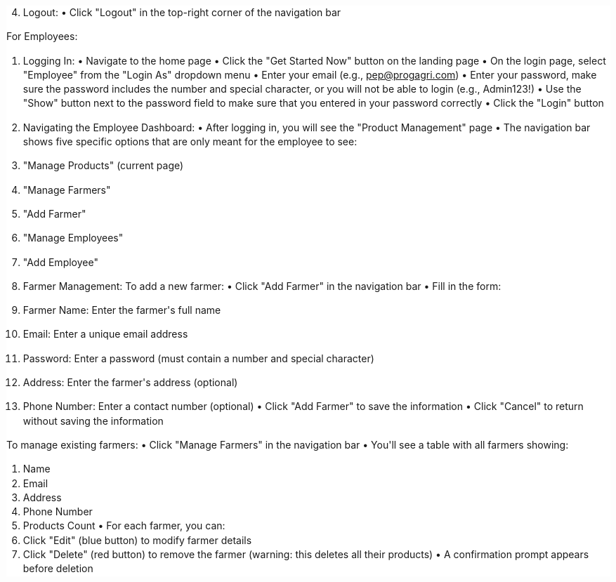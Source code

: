4.	Logout: 
•	Click "Logout" in the top-right corner of the navigation bar












For Employees:
1.	Logging In: 
•	Navigate to the home page
•	Click the "Get Started Now" button on the landing page
•	On the login page, select "Employee" from the "Login As" dropdown menu
•	Enter your email (e.g., pep@progagri.com)
•	Enter your password, make sure the password includes the number and special character, or you will not be able to login (e.g., Admin123!)
•	Use the "Show" button next to the password field to make sure that you entered in your password correctly
•	Click the "Login" button

2.	Navigating the Employee Dashboard: 
•	After logging in, you will see the "Product Management" page
•	The navigation bar shows five specific options that are only meant for the employee to see: 
1.	"Manage Products" (current page)
2.	"Manage Farmers"
3.	"Add Farmer"
4.	"Manage Employees"
5.	"Add Employee"

3.	Farmer Management: To add a new farmer: 
•	Click "Add Farmer" in the navigation bar
•	Fill in the form: 
1.	Farmer Name: Enter the farmer's full name
2.	Email: Enter a unique email address
3.	Password: Enter a password (must contain a number and special character)
4.	Address: Enter the farmer's address (optional)
5.	Phone Number: Enter a contact number (optional)
•	Click "Add Farmer" to save the information
•	Click "Cancel" to return without saving the information




To manage existing farmers: 
•	Click "Manage Farmers" in the navigation bar
•	You'll see a table with all farmers showing: 
1.	Name
2.	Email
3.	Address
4.	Phone Number
5.	Products Count
•	For each farmer, you can: 
1.	Click "Edit" (blue button) to modify farmer details
2.	Click "Delete" (red button) to remove the farmer (warning: this deletes all their products)
•	A confirmation prompt appears before deletion
